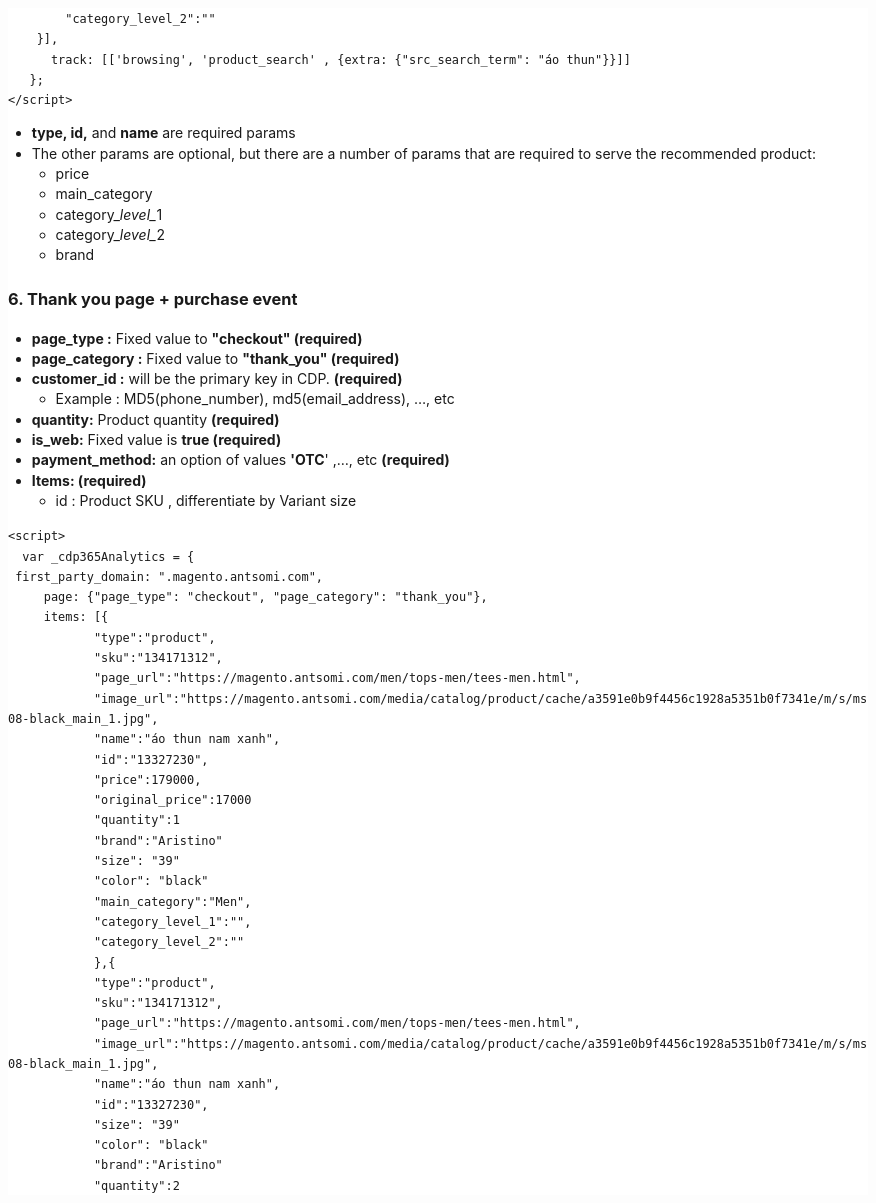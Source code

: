```
		"category_level_2":""
	}],
	  track: [['browsing', 'product_search' , {extra: {"src_search_term": "áo thun"}}]]		
   };
</script>

```

* **type, id,**  and **name** are required params
* The other params are optional, but there are a number of params that are required to serve the recommended product:
  * price
  * main\_category
  * category\__level\__&#x31;
  * category\__level\__&#x32;
  * brand

### **6. Thank you page + purchase event**



* **page\_type :** Fixed value to **"checkout" (required)**
* **page\_category :** Fixed value to **"thank\_you" (required)**
* **customer\_id :** will be the primary key in CDP. **(required)**
  * Example : MD5(phone\_number), md5(email\_address), …, etc
* **quantity:** Product quantity **(required)**
* **is\_web:**  Fixed value is **true (required)**
* **payment\_method:** an option of values **'OTC**' ,…, etc **(required)**
* **Items: (required)**
  * id : Product SKU , differentiate by  Variant size

```
<script>
  var _cdp365Analytics = {
 first_party_domain: ".magento.antsomi.com",
	 page: {"page_type": "checkout", "page_category": "thank_you"},
	 items: [{
            "type":"product",
            "sku":"134171312",
            "page_url":"https://magento.antsomi.com/men/tops-men/tees-men.html",
            "image_url":"https://magento.antsomi.com/media/catalog/product/cache/a3591e0b9f4456c1928a5351b0f7341e/m/s/ms08-black_main_1.jpg",
            "name":"áo thun nam xanh",
            "id":"13327230",
            "price":179000,
            "original_price":17000
            "quantity":1
            "brand":"Aristino"
            "size": "39"
            "color": "black"
            "main_category":"Men",
            "category_level_1":"",
            "category_level_2":""
            },{
            "type":"product",
            "sku":"134171312",
            "page_url":"https://magento.antsomi.com/men/tops-men/tees-men.html",
            "image_url":"https://magento.antsomi.com/media/catalog/product/cache/a3591e0b9f4456c1928a5351b0f7341e/m/s/ms08-black_main_1.jpg",
            "name":"áo thun nam xanh",
            "id":"13327230",
            "size": "39"
            "color": "black"
            "brand":"Aristino"
            "quantity":2
```